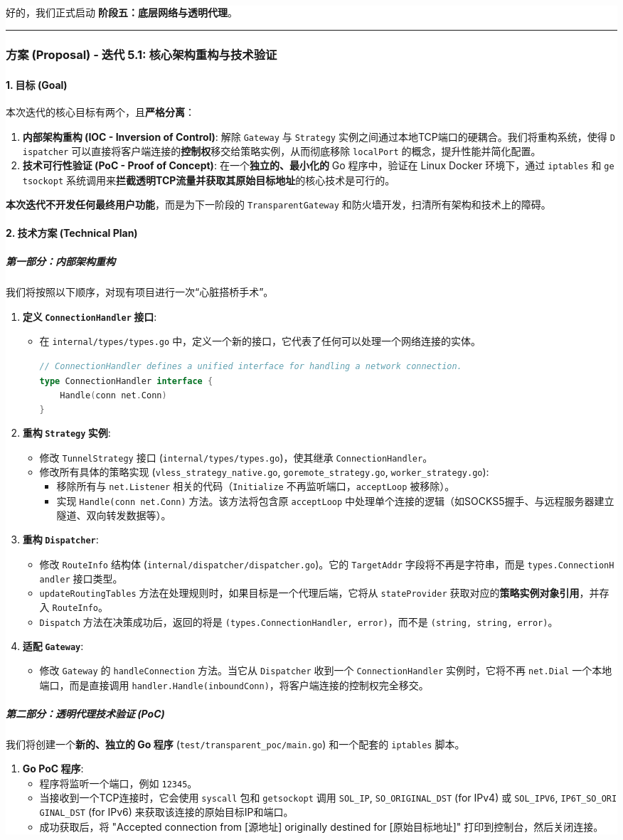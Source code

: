 好的，我们正式启动 **阶段五：底层网络与透明代理**。

---

### **方案 (Proposal) - 迭代 5.1: 核心架构重构与技术验证**

#### **1. 目标 (Goal)**

本次迭代的核心目标有两个，且**严格分离**：

1.  **内部架构重构 (IOC - Inversion of Control)**: 解除 `Gateway` 与 `Strategy` 实例之间通过本地TCP端口的硬耦合。我们将重构系统，使得 `Dispatcher` 可以直接将客户端连接的**控制权**移交给策略实例，从而彻底移除 `localPort` 的概念，提升性能并简化配置。
2.  **技术可行性验证 (PoC - Proof of Concept)**: 在一个**独立的、最小化的** Go 程序中，验证在 Linux Docker 环境下，通过 `iptables` 和 `getsockopt` 系统调用来**拦截透明TCP流量并获取其原始目标地址**的核心技术是可行的。

**本次迭代不开发任何最终用户功能**，而是为下一阶段的 `TransparentGateway` 和防火墙开发，扫清所有架构和技术上的障碍。

#### **2. 技术方案 (Technical Plan)**

##### **第一部分：内部架构重构**

我们将按照以下顺序，对现有项目进行一次“心脏搭桥手术”。

1.  **定义 `ConnectionHandler` 接口**:
    *   在 `internal/types/types.go` 中，定义一个新的接口，它代表了任何可以处理一个网络连接的实体。
        ```go
        // ConnectionHandler defines a unified interface for handling a network connection.
        type ConnectionHandler interface {
            Handle(conn net.Conn)
        }
        ```

2.  **重构 `Strategy` 实例**:
    *   修改 `TunnelStrategy` 接口 (`internal/types/types.go`)，使其继承 `ConnectionHandler`。
    *   修改所有具体的策略实现 (`vless_strategy_native.go`, `goremote_strategy.go`, `worker_strategy.go`):
        *   移除所有与 `net.Listener` 相关的代码（`Initialize` 不再监听端口，`acceptLoop` 被移除）。
        *   实现 `Handle(conn net.Conn)` 方法。该方法将包含原 `acceptLoop` 中处理单个连接的逻辑（如SOCKS5握手、与远程服务器建立隧道、双向转发数据等）。

3.  **重构 `Dispatcher`**:
    *   修改 `RouteInfo` 结构体 (`internal/dispatcher/dispatcher.go`)。它的 `TargetAddr` 字段将不再是字符串，而是 `types.ConnectionHandler` 接口类型。
    *   `updateRoutingTables` 方法在处理规则时，如果目标是一个代理后端，它将从 `stateProvider` 获取对应的**策略实例对象引用**，并存入 `RouteInfo`。
    *   `Dispatch` 方法在决策成功后，返回的将是 `(types.ConnectionHandler, error)`，而不是 `(string, string, error)`。

4.  **适配 `Gateway`**:
    *   修改 `Gateway` 的 `handleConnection` 方法。当它从 `Dispatcher` 收到一个 `ConnectionHandler` 实例时，它将不再 `net.Dial` 一个本地端口，而是直接调用 `handler.Handle(inboundConn)`，将客户端连接的控制权完全移交。

##### **第二部分：透明代理技术验证 (PoC)**

我们将创建一个**新的、独立的 Go 程序** (`test/transparent_poc/main.go`) 和一个配套的 `iptables` 脚本。

1.  **Go PoC 程序**:
    *   程序将监听一个端口，例如 `12345`。
    *   当接收到一个TCP连接时，它会使用 `syscall` 包和 `getsockopt` 调用 `SOL_IP`, `SO_ORIGINAL_DST` (for IPv4) 或 `SOL_IPV6`, `IP6T_SO_ORIGINAL_DST` (for IPv6) 来获取该连接的原始目标IP和端口。
    *   成功获取后，将 "Accepted connection from [源地址] originally destined for [原始目标地址]" 打印到控制台，然后关闭连接。
